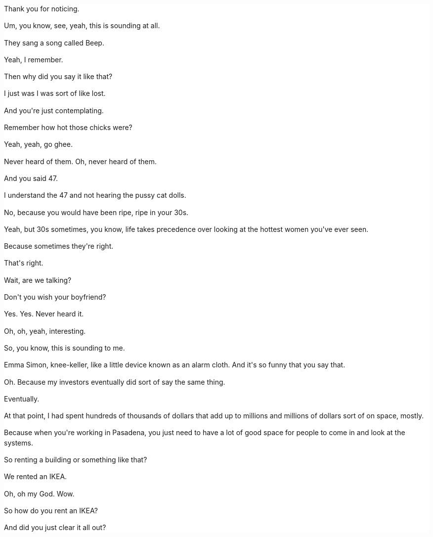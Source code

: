 Thank you for noticing.

Um, you know, see, yeah, this is sounding at all.

They sang a song called Beep.

Yeah, I remember.

Then why did you say it like that?

I just was I was sort of like lost.

And you're just contemplating.

Remember how hot those chicks were?

Yeah, yeah, go ghee.

Never heard of them. Oh, never heard of them.

And you said 47.

I understand the 47 and not hearing the pussy cat dolls.

No, because you would have been ripe, ripe in your 30s.

Yeah, but 30s sometimes, you know, life takes precedence over looking at the hottest women you've ever seen.

Because sometimes they're right.

That's right.

Wait, are we talking?

Don't you wish your boyfriend?

Yes. Yes. Never heard it.

Oh, oh, yeah, interesting.

So, you know, this is sounding to me.

Emma Simon, knee-keller, like a little device known as an alarm cloth. And it's so funny that you say that.

Oh. Because my investors eventually did sort of say the same thing.

Eventually.

At that point, I had spent hundreds of thousands of dollars that add up to millions and millions of dollars sort of on space, mostly.

Because when you're working in Pasadena, you just need to have a lot of good space for people to come in and look at the systems.

So renting a building or something like that?

We rented an IKEA.

Oh, oh my God. Wow.

So how do you rent an IKEA?

And did you just clear it all out?
